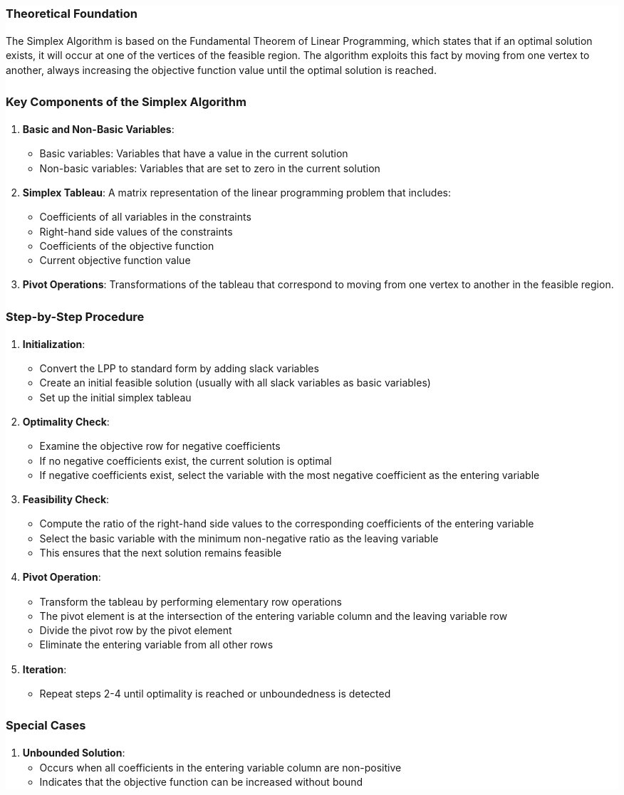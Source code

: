 ### Theoretical Foundation

The Simplex Algorithm is based on the Fundamental Theorem of Linear Programming, which states that if an optimal solution exists, it will occur at one of the vertices of the feasible region. The algorithm exploits this fact by moving from one vertex to another, always increasing the objective function value until the optimal solution is reached.

### Key Components of the Simplex Algorithm

1. **Basic and Non-Basic Variables**: 
   - Basic variables: Variables that have a value in the current solution
   - Non-basic variables: Variables that are set to zero in the current solution

2. **Simplex Tableau**: A matrix representation of the linear programming problem that includes:
   - Coefficients of all variables in the constraints
   - Right-hand side values of the constraints
   - Coefficients of the objective function
   - Current objective function value

3. **Pivot Operations**: Transformations of the tableau that correspond to moving from one vertex to another in the feasible region.

### Step-by-Step Procedure

1. **Initialization**:
   - Convert the LPP to standard form by adding slack variables
   - Create an initial feasible solution (usually with all slack variables as basic variables)
   - Set up the initial simplex tableau

2. **Optimality Check**:
   - Examine the objective row for negative coefficients
   - If no negative coefficients exist, the current solution is optimal
   - If negative coefficients exist, select the variable with the most negative coefficient as the entering variable

3. **Feasibility Check**:
   - Compute the ratio of the right-hand side values to the corresponding coefficients of the entering variable
   - Select the basic variable with the minimum non-negative ratio as the leaving variable
   - This ensures that the next solution remains feasible

4. **Pivot Operation**:
   - Transform the tableau by performing elementary row operations
   - The pivot element is at the intersection of the entering variable column and the leaving variable row
   - Divide the pivot row by the pivot element
   - Eliminate the entering variable from all other rows

5. **Iteration**:
   - Repeat steps 2-4 until optimality is reached or unboundedness is detected

### Special Cases

1. **Unbounded Solution**:
   - Occurs when all coefficients in the entering variable column are non-positive
   - Indicates that the objective function can be increased without bound
